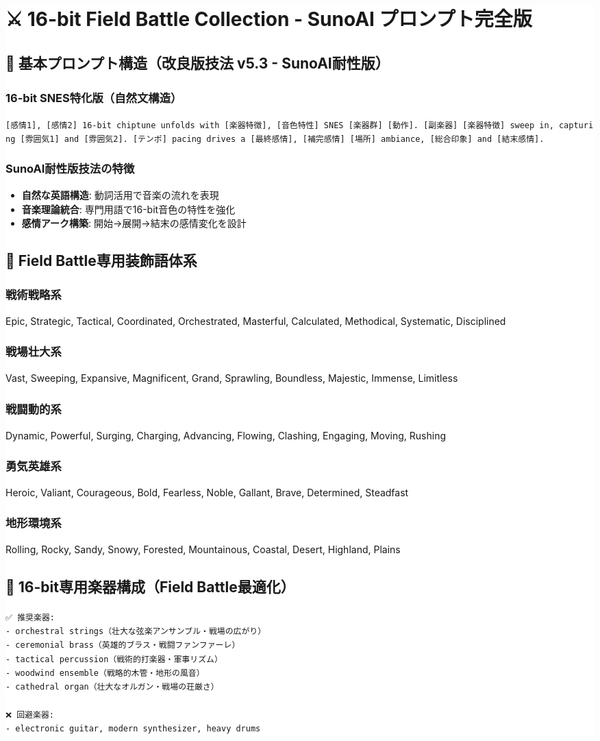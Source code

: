 # ⚔️ 16-bit Field Battle Collection - SunoAI プロンプト完全版

## 🎯 基本プロンプト構造（改良版技法 v5.3 - SunoAI耐性版）

### 16-bit SNES特化版（自然文構造）
```
[感情1], [感情2] 16-bit chiptune unfolds with [楽器特徴], [音色特性] SNES [楽器群] [動作]. [副楽器] [楽器特徴] sweep in, capturing [雰囲気1] and [雰囲気2]. [テンポ] pacing drives a [最終感情], [補完感情] [場所] ambiance, [総合印象] and [結末感情].
```

### SunoAI耐性版技法の特徴
- **自然な英語構造**: 動詞活用で音楽の流れを表現
- **音楽理論統合**: 専門用語で16-bit音色の特性を強化
- **感情アーク構築**: 開始→展開→結末の感情変化を設計

## 🎨 Field Battle専用装飾語体系

### 戦術戦略系
Epic, Strategic, Tactical, Coordinated, Orchestrated, Masterful, Calculated, Methodical, Systematic, Disciplined

### 戦場壮大系
Vast, Sweeping, Expansive, Magnificent, Grand, Sprawling, Boundless, Majestic, Immense, Limitless

### 戦闘動的系
Dynamic, Powerful, Surging, Charging, Advancing, Flowing, Clashing, Engaging, Moving, Rushing

### 勇気英雄系
Heroic, Valiant, Courageous, Bold, Fearless, Noble, Gallant, Brave, Determined, Steadfast

### 地形環境系
Rolling, Rocky, Sandy, Snowy, Forested, Mountainous, Coastal, Desert, Highland, Plains

## 🎼 16-bit専用楽器構成（Field Battle最適化）

```
✅ 推奨楽器:
- orchestral strings（壮大な弦楽アンサンブル・戦場の広がり）
- ceremonial brass（英雄的ブラス・戦闘ファンファーレ）
- tactical percussion（戦術的打楽器・軍事リズム）
- woodwind ensemble（戦略的木管・地形の風音）
- cathedral organ（壮大なオルガン・戦場の荘厳さ）

❌ 回避楽器:
- electronic guitar, modern synthesizer, heavy drums
```
